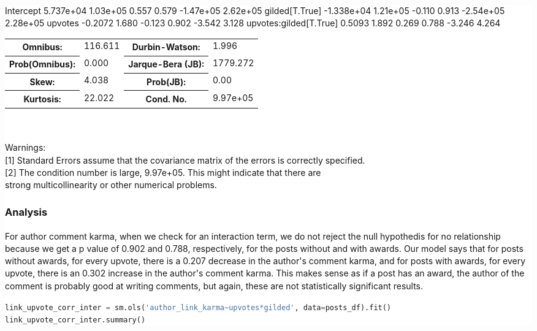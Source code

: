 </tr>
<tr>
  <th>Intercept</th>              <td> 5.737e+04</td> <td> 1.03e+05</td> <td>    0.557</td> <td> 0.579</td> <td>-1.47e+05</td> <td> 2.62e+05</td>
</tr>
<tr>
  <th>gilded[T.True]</th>         <td>-1.338e+04</td> <td> 1.21e+05</td> <td>   -0.110</td> <td> 0.913</td> <td>-2.54e+05</td> <td> 2.28e+05</td>
</tr>
<tr>
  <th>upvotes</th>                <td>   -0.2072</td> <td>    1.680</td> <td>   -0.123</td> <td> 0.902</td> <td>   -3.542</td> <td>    3.128</td>
</tr>
<tr>
  <th>upvotes:gilded[T.True]</th> <td>    0.5093</td> <td>    1.892</td> <td>    0.269</td> <td> 0.788</td> <td>   -3.246</td> <td>    4.264</td>
</tr>
</table>
<table class="simpletable">
<tr>
  <th>Omnibus:</th>       <td>116.611</td> <th>  Durbin-Watson:     </th> <td>   1.996</td>
</tr>
<tr>
  <th>Prob(Omnibus):</th> <td> 0.000</td>  <th>  Jarque-Bera (JB):  </th> <td>1779.272</td>
</tr>
<tr>
  <th>Skew:</th>          <td> 4.038</td>  <th>  Prob(JB):          </th> <td>    0.00</td>
</tr>
<tr>
  <th>Kurtosis:</th>      <td>22.022</td>  <th>  Cond. No.          </th> <td>9.97e+05</td>
</tr>
</table><br/><br/>Warnings:<br/>[1] Standard Errors assume that the covariance matrix of the errors is correctly specified.<br/>[2] The condition number is large, 9.97e+05. This might indicate that there are<br/>strong multicollinearity or other numerical problems.



### Analysis

For author comment karma, when we check for an interaction term, we do not reject the null hypothedis for no relationship because we get a p value of 0.902 and 0.788, respectively, for the posts without and with awards. Our model says that for posts without awards, for every upvote, there is a 0.207 decrease in the author's comment karma, and for posts with awards, for every upvote, there is an 0.302 increase in the author's comment karma. This makes sense as if a post has an award, the author of the comment is probably good at writing comments, but again, these are not statistically significant results. 


```python
link_upvote_corr_inter = sm.ols('author_link_karma~upvotes*gilded', data=posts_df).fit()
link_upvote_corr_inter.summary()
```

